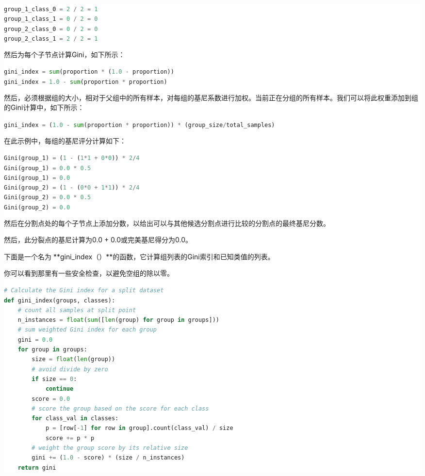 ```py
group_1_class_0 = 2 / 2 = 1
group_1_class_1 = 0 / 2 = 0
group_2_class_0 = 0 / 2 = 0
group_2_class_1 = 2 / 2 = 1
```

然后为每个子节点计算Gini，如下所示：

```py
gini_index = sum(proportion * (1.0 - proportion))
gini_index = 1.0 - sum(proportion * proportion)
```

然后，必须根据组的大小，相对于父组中的所有样本，对每组的基尼系数进行加权。当前正在分组的所有样本。我们可以将此权重添加到组的Gini计算中，如下所示：

```py
gini_index = (1.0 - sum(proportion * proportion)) * (group_size/total_samples)
```

在此示例中，每组的基尼评分计算如下：

```py
Gini(group_1) = (1 - (1*1 + 0*0)) * 2/4
Gini(group_1) = 0.0 * 0.5 
Gini(group_1) = 0.0 
Gini(group_2) = (1 - (0*0 + 1*1)) * 2/4
Gini(group_2) = 0.0 * 0.5 
Gini(group_2) = 0.0
```

然后在分割点处的每个子节点上添加分数，以给出可以与其他候选分割点进行比较的分割点的最终基尼分数。

然后，此分裂点的基尼计算为0.0 + 0.0或完美基尼得分为0.0。

下面是一个名为 **gini_index（）**的函数，它计算组列表的Gini索引和已知类值的列表。

你可以看到那里有一些安全检查，以避免空组的除以零。

```py
# Calculate the Gini index for a split dataset
def gini_index(groups, classes):
	# count all samples at split point
	n_instances = float(sum([len(group) for group in groups]))
	# sum weighted Gini index for each group
	gini = 0.0
	for group in groups:
		size = float(len(group))
		# avoid divide by zero
		if size == 0:
			continue
		score = 0.0
		# score the group based on the score for each class
		for class_val in classes:
			p = [row[-1] for row in group].count(class_val) / size
			score += p * p
		# weight the group score by its relative size
		gini += (1.0 - score) * (size / n_instances)
	return gini
```
